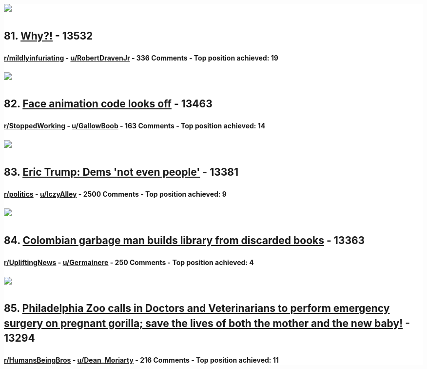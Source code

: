 <a href="https://imgur.com/ACTAZyQ"><img src="https://b.thumbs.redditmedia.com/23oxf6oW9L4tDDTIVrgOd_JcO4uWwuFfru-ZOyzKTnc.jpg"></img></a>

## 81. [Why?!](http://reddit.com/r/mildlyinfuriating/comments/6fpzlx/why/) - 13532
#### [r/mildlyinfuriating](http://reddit.com/r/mildlyinfuriating) - [u/RobertDravenJr](http://reddit.com/u/RobertDravenJr) - 336 Comments - Top position achieved: 19

<a href="https://i.redd.it/w6ivm34vb42z.jpg"><img src="https://a.thumbs.redditmedia.com/BzwOJ0WzKmkI0kHOBv5QBd4P-PMDQAJPWVCpVC7K1y0.jpg"></img></a>

## 82. [Face animation code looks off](http://reddit.com/r/StoppedWorking/comments/6ftmv7/face_animation_code_looks_off/) - 13463
#### [r/StoppedWorking](http://reddit.com/r/StoppedWorking) - [u/GallowBoob](http://reddit.com/u/GallowBoob) - 163 Comments - Top position achieved: 14

<a href="http://imgur.com/kwzglY6.gifv"><img src="https://b.thumbs.redditmedia.com/edR48_d54xBJLUqbZgk54zIrN6DzjNjXF57de5-fPWI.jpg"></img></a>

## 83. [Eric Trump: Dems 'not even people'](http://reddit.com/r/politics/comments/6fqxo4/eric_trump_dems_not_even_people/) - 13381
#### [r/politics](http://reddit.com/r/politics) - [u/IczyAlley](http://reddit.com/u/IczyAlley) - 2500 Comments - Top position achieved: 9

<a href="http://thehill.com/homenews/administration/336683-eric-trump-dems-not-even-people"><img src="https://b.thumbs.redditmedia.com/YSa-rjRSIgbPajNC3JgK_sKYs3xDJ7nAQAMjbSsPhzM.jpg"></img></a>

## 84. [Colombian garbage man builds library from discarded books](http://reddit.com/r/UpliftingNews/comments/6frb2s/colombian_garbage_man_builds_library_from/) - 13363
#### [r/UpliftingNews](http://reddit.com/r/UpliftingNews) - [u/Germainere](http://reddit.com/u/Germainere) - 250 Comments - Top position achieved: 4

<a href="http://ervse.com/colombian-garbage-man-builds-library-discarded-books"><img src="https://b.thumbs.redditmedia.com/mUGdm4rk0x4kR5XnrDYtLKTdkG51qtb2CDL_0qrTQWk.jpg"></img></a>

## 85. [Philadelphia Zoo calls in Doctors and Veterinarians to perform emergency surgery on pregnant gorilla; save the lives of both the mother and the new baby!](http://reddit.com/r/HumansBeingBros/comments/6fvzgd/philadelphia_zoo_calls_in_doctors_and/) - 13294
#### [r/HumansBeingBros](http://reddit.com/r/HumansBeingBros) - [u/Dean_Moriarty](http://reddit.com/u/Dean_Moriarty) - 216 Comments - Top position achieved: 11
